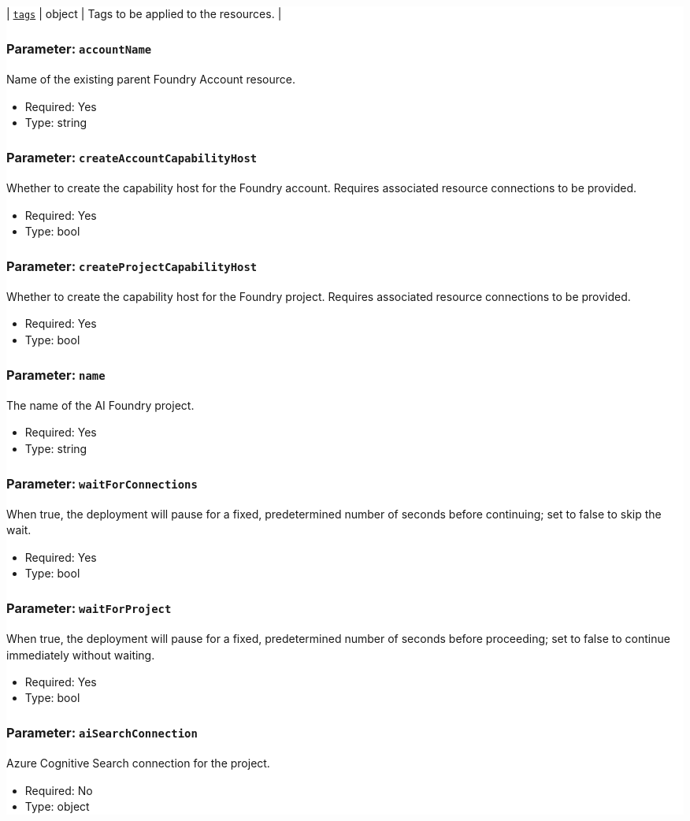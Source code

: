| [`tags`](#parameter-tags) | object | Tags to be applied to the resources. |

### Parameter: `accountName`

Name of the existing parent Foundry Account resource.

- Required: Yes
- Type: string

### Parameter: `createAccountCapabilityHost`

Whether to create the capability host for the Foundry account. Requires associated resource connections to be provided.

- Required: Yes
- Type: bool

### Parameter: `createProjectCapabilityHost`

Whether to create the capability host for the Foundry project. Requires associated resource connections to be provided.

- Required: Yes
- Type: bool

### Parameter: `name`

The name of the AI Foundry project.

- Required: Yes
- Type: string

### Parameter: `waitForConnections`

When true, the deployment will pause for a fixed, predetermined number of seconds before continuing; set to false to skip the wait.

- Required: Yes
- Type: bool

### Parameter: `waitForProject`

When true, the deployment will pause for a fixed, predetermined number of seconds before proceeding; set to false to continue immediately without waiting.

- Required: Yes
- Type: bool

### Parameter: `aiSearchConnection`

Azure Cognitive Search connection for the project.

- Required: No
- Type: object
